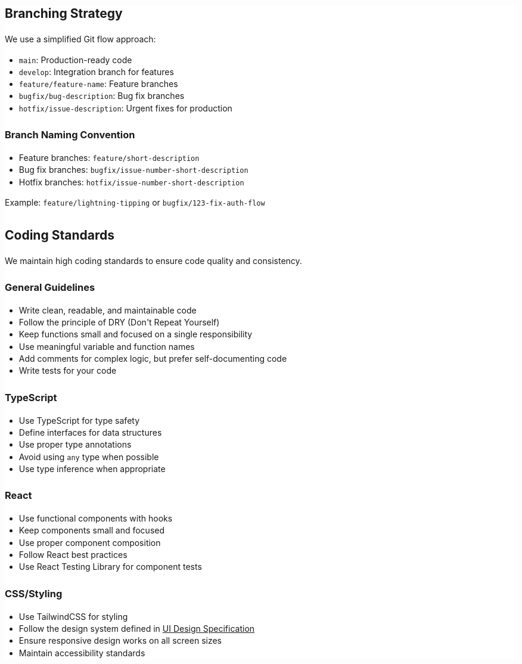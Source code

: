 ## Branching Strategy

We use a simplified Git flow approach:

- `main`: Production-ready code
- `develop`: Integration branch for features
- `feature/feature-name`: Feature branches
- `bugfix/bug-description`: Bug fix branches
- `hotfix/issue-description`: Urgent fixes for production

### Branch Naming Convention

- Feature branches: `feature/short-description`
- Bug fix branches: `bugfix/issue-number-short-description`
- Hotfix branches: `hotfix/issue-number-short-description`

Example: `feature/lightning-tipping` or `bugfix/123-fix-auth-flow`

## Coding Standards

We maintain high coding standards to ensure code quality and consistency.

### General Guidelines

- Write clean, readable, and maintainable code
- Follow the principle of DRY (Don't Repeat Yourself)
- Keep functions small and focused on a single responsibility
- Use meaningful variable and function names
- Add comments for complex logic, but prefer self-documenting code
- Write tests for your code

### TypeScript

- Use TypeScript for type safety
- Define interfaces for data structures
- Use proper type annotations
- Avoid using `any` type when possible
- Use type inference when appropriate

### React

- Use functional components with hooks
- Keep components small and focused
- Use proper component composition
- Follow React best practices
- Use React Testing Library for component tests

### CSS/Styling

- Use TailwindCSS for styling
- Follow the design system defined in [UI Design Specification](docs/UI_DESIGN_SPECIFICATION.md)
- Ensure responsive design works on all screen sizes
- Maintain accessibility standards

